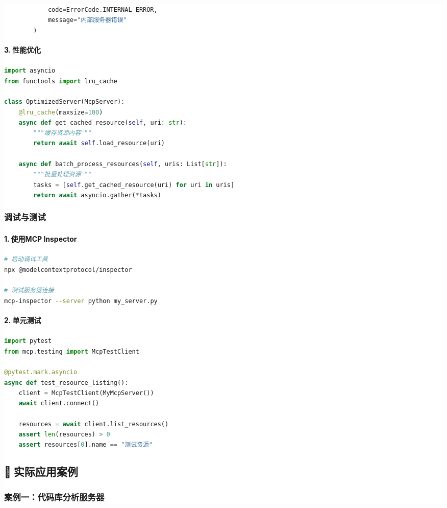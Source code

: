 ```python
            code=ErrorCode.INTERNAL_ERROR,
            message="内部服务器错误"
        )
```

#### 3. 性能优化
```python
import asyncio
from functools import lru_cache

class OptimizedServer(McpServer):
    @lru_cache(maxsize=100)
    async def get_cached_resource(self, uri: str):
        """缓存资源内容"""
        return await self.load_resource(uri)
    
    async def batch_process_resources(self, uris: List[str]):
        """批量处理资源"""
        tasks = [self.get_cached_resource(uri) for uri in uris]
        return await asyncio.gather(*tasks)
```

### 调试与测试

#### 1. 使用MCP Inspector
```bash
# 启动调试工具
npx @modelcontextprotocol/inspector

# 测试服务器连接
mcp-inspector --server python my_server.py
```

#### 2. 单元测试
```python
import pytest
from mcp.testing import McpTestClient

@pytest.mark.asyncio
async def test_resource_listing():
    client = McpTestClient(MyMcpServer())
    await client.connect()
    
    resources = await client.list_resources()
    assert len(resources) > 0
    assert resources[0].name == "测试资源"
```

## 🔧 实际应用案例

### 案例一：代码库分析服务器
